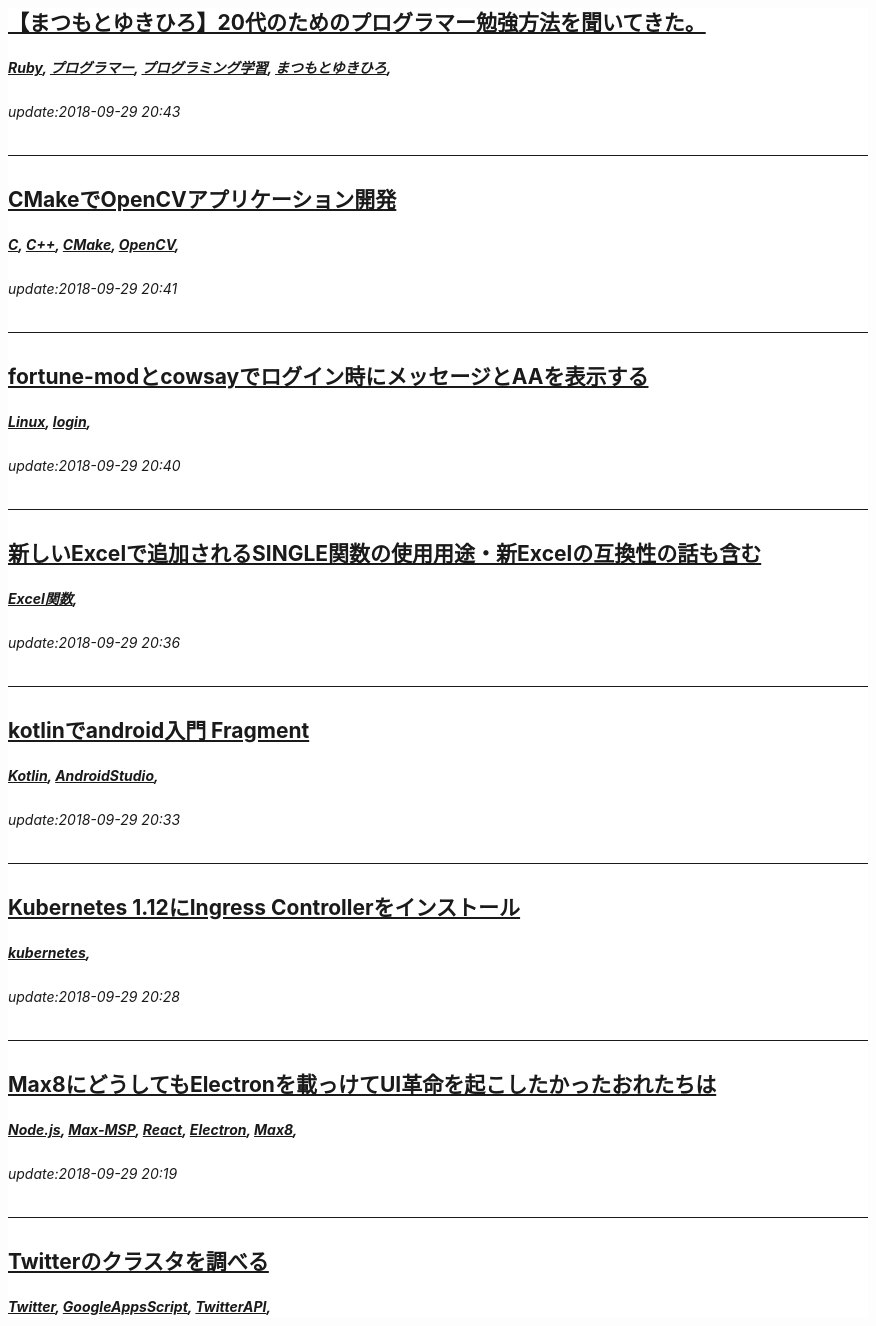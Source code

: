 ## [【まつもとゆきひろ】20代のためのプログラマー勉強方法を聞いてきた。](https://qiita.com/ngron/items/096dded40a7d5374c421)
##### [Ruby](https://qiita.com/tags/Ruby), [プログラマー](https://qiita.com/tags/プログラマー), [プログラミング学習](https://qiita.com/tags/プログラミング学習), [まつもとゆきひろ](https://qiita.com/tags/まつもとゆきひろ), 
###### update:2018-09-29 20:43
---
## [CMakeでOpenCVアプリケーション開発](https://qiita.com/take-iwiw/items/337dce2148b3d6cee560)
##### [C](https://qiita.com/tags/C), [C++](https://qiita.com/tags/C++), [CMake](https://qiita.com/tags/CMake), [OpenCV](https://qiita.com/tags/OpenCV), 
###### update:2018-09-29 20:41
---
## [fortune-modとcowsayでログイン時にメッセージとAAを表示する](https://qiita.com/hidakanoko/items/028f57af190694047ba5)
##### [Linux](https://qiita.com/tags/Linux), [login](https://qiita.com/tags/login), 
###### update:2018-09-29 20:40
---
## [新しいExcelで追加されるSINGLE関数の使用用途・新Excelの互換性の話も含む](https://qiita.com/yosatonet/items/d4edea7aee8711b91af6)
##### [Excel関数](https://qiita.com/tags/Excel関数), 
###### update:2018-09-29 20:36
---
## [kotlinでandroid入門 Fragment](https://qiita.com/folivora/items/f039c27ab3f81400cb44)
##### [Kotlin](https://qiita.com/tags/Kotlin), [AndroidStudio](https://qiita.com/tags/AndroidStudio), 
###### update:2018-09-29 20:33
---
## [Kubernetes 1.12にIngress Controllerをインストール](https://qiita.com/rk05231977/items/146e1e13e877874f06a2)
##### [kubernetes](https://qiita.com/tags/kubernetes), 
###### update:2018-09-29 20:28
---
## [Max8にどうしてもElectronを載っけてUI革命を起こしたかったおれたちは](https://qiita.com/Yuichi_Yogo/items/7d34560d55f201256de1)
##### [Node.js](https://qiita.com/tags/Node.js), [Max-MSP](https://qiita.com/tags/Max-MSP), [React](https://qiita.com/tags/React), [Electron](https://qiita.com/tags/Electron), [Max8](https://qiita.com/tags/Max8), 
###### update:2018-09-29 20:19
---
## [Twitterのクラスタを調べる](https://qiita.com/vrtl_innvtr/items/a9b38d62ff0a02057470)
##### [Twitter](https://qiita.com/tags/Twitter), [GoogleAppsScript](https://qiita.com/tags/GoogleAppsScript), [TwitterAPI](https://qiita.com/tags/TwitterAPI), 